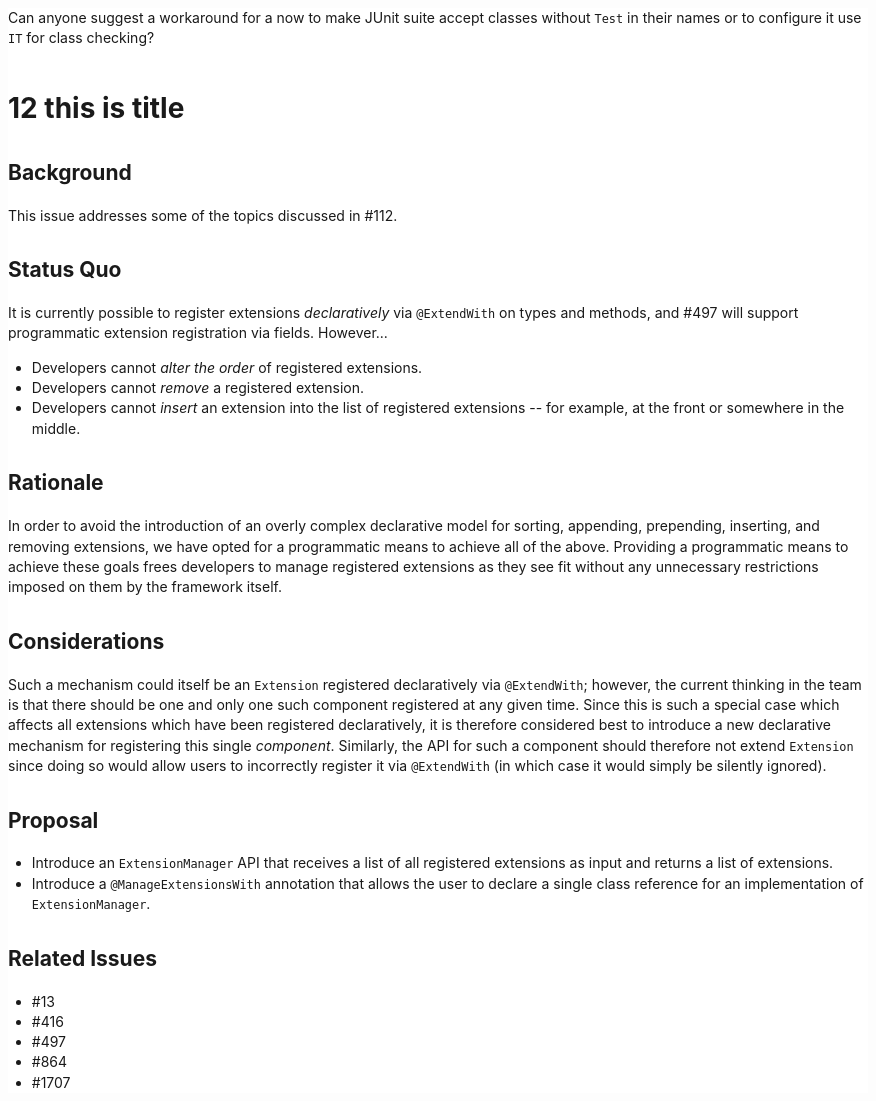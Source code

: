 Can anyone suggest a workaround for a now to make JUnit suite accept classes without `Test` in their names or to configure it use `IT` for class checking?



# 12 this is title
## Background

This issue addresses some of the topics discussed in #112.

## Status Quo

It is currently possible to register extensions _declaratively_ via `@ExtendWith` on types and methods, and #497 will support programmatic extension registration via fields. However...
- Developers cannot _alter the order_ of registered extensions.
- Developers cannot _remove_ a registered extension.
- Developers cannot _insert_ an extension into the list of registered extensions -- for example, at the front or somewhere in the middle.

## Rationale

In order to avoid the introduction of an overly complex declarative model for sorting, appending, prepending, inserting, and removing extensions, we have opted for a programmatic means to achieve all of the above. Providing a programmatic means to achieve these goals frees developers to manage registered extensions as they see fit without any unnecessary restrictions imposed on them by the framework itself.

## Considerations

Such a mechanism could itself be an `Extension` registered declaratively via `@ExtendWith`; however, the current thinking in the team is that there should be one and only one such component registered at any given time. Since this is such a special case which affects all extensions which have been registered declaratively, it is therefore considered best to introduce a new declarative mechanism for registering this single _component_. Similarly, the API for such a component should therefore not extend `Extension` since doing so would allow users to incorrectly register it via `@ExtendWith` (in which case it would simply be silently ignored).

## Proposal

- Introduce an `ExtensionManager` API that receives a list of all registered extensions as input and returns a list of extensions.
- Introduce a `@ManageExtensionsWith` annotation that allows the user to declare a single class reference for an implementation of `ExtensionManager`.

## Related Issues

- #13 
- #416
- #497
- #864 
- #1707 
